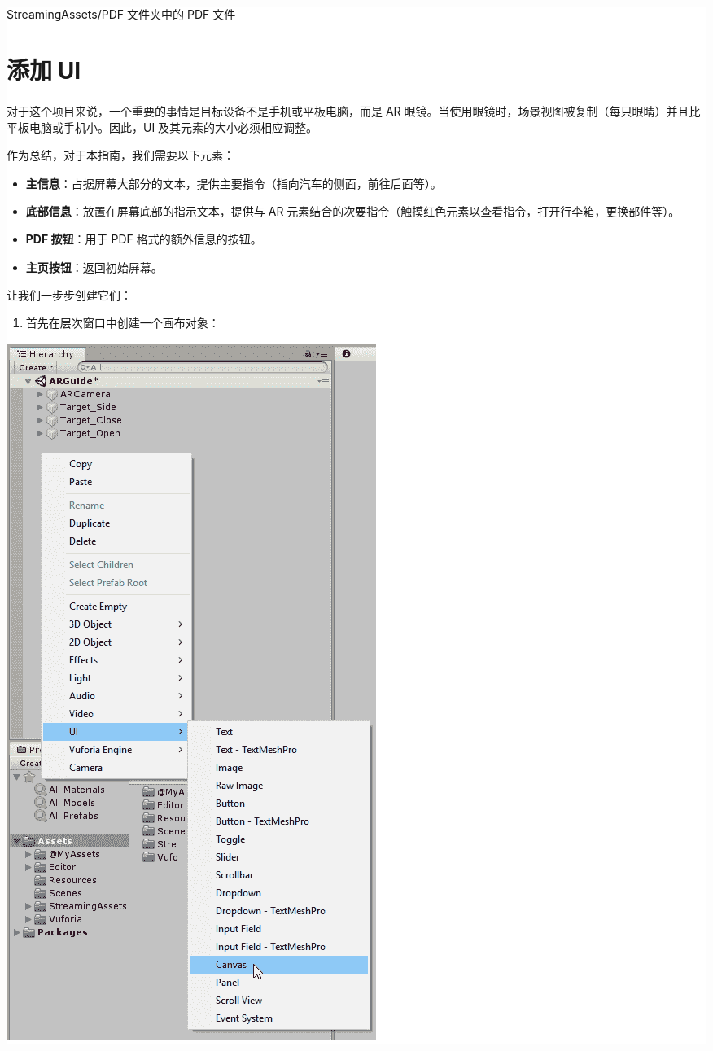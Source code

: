 StreamingAssets/PDF 文件夹中的 PDF 文件

# 添加 UI

对于这个项目来说，一个重要的事情是目标设备不是手机或平板电脑，而是 AR 眼镜。当使用眼镜时，场景视图被复制（每只眼睛）并且比平板电脑或手机小。因此，UI 及其元素的大小必须相应调整。

作为总结，对于本指南，我们需要以下元素：

+   **主信息**：占据屏幕大部分的文本，提供主要指令（指向汽车的侧面，前往后面等）。

+   **底部信息**：放置在屏幕底部的指示文本，提供与 AR 元素结合的次要指令（触摸红色元素以查看指令，打开行李箱，更换部件等）。

+   **PDF 按钮**：用于 PDF 格式的额外信息的按钮。

+   **主页按钮**：返回初始屏幕。

让我们一步步创建它们：

1.  首先在层次窗口中创建一个画布对象：

![](img/a56469f7-5217-4023-b264-63b5475afe5b.png)
